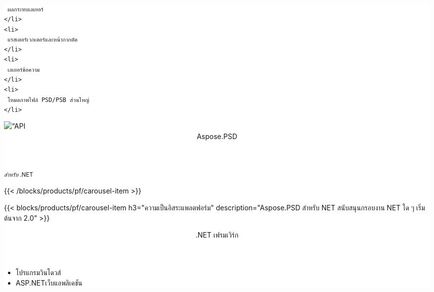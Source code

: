      ผลกระทบเลเยอร์
    </li>
    <li>
     แรสเตอร์เวกเตอร์และหน้ากากตัด
    </li>
    <li>
     เลเยอร์ข้อความ
    </li>
    <li>
     โหมดภาพไฟล์ PSD/PSB ส่วนใหญ่
    </li>
   </ul>
  </div>
  
 </div>
 
 <div class="d1-logo">
  <img width="70" height="75" alt=“API การประมวลผล .NET PSD” src="https://www.aspose.cloud/templates/aspose/img/products/psd/aspose_psd-for-net.svg" />
  <header>
   Aspose.PSD
  </header>
  <footer>
   <small>
    <em>
     สำหรับ
    </em>
    .NET
   </small>
  </footer>
 </div>
 
</div>

{{< /blocks/products/pf/carousel-item >}}

{{< blocks/products/pf/carousel-item h3="ความเป็นอิสระแพลตฟอร์ม" description="Aspose.PSD สำหรับ NET สนับสนุนกรอบงาน NET ใด ๆ เริ่มต้นจาก 2.0" >}}
<div class="diagram1 d1-net">
 <div class="d1-row">
  <div class="d1-col d1-left">
   <header>
    .NET เฟรมเวิร์ก
   </header>
   <ul>
    <li>
     โปรแกรมวินโดวส์
    </li>
    <li>
     ASP.NETเว็บแอพลิเคชัน
    </li>
   </ul>
  </div>
  